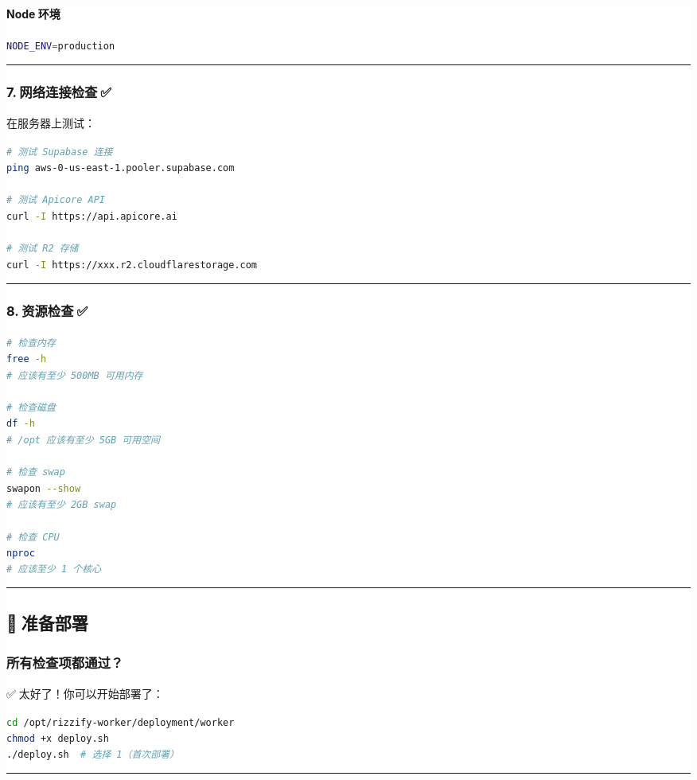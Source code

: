 #### Node 环境
```bash
NODE_ENV=production
```

---

### 7. 网络连接检查 ✅

在服务器上测试：

```bash
# 测试 Supabase 连接
ping aws-0-us-east-1.pooler.supabase.com

# 测试 Apicore API
curl -I https://api.apicore.ai

# 测试 R2 存储
curl -I https://xxx.r2.cloudflarestorage.com
```

---

### 8. 资源检查 ✅

```bash
# 检查内存
free -h
# 应该有至少 500MB 可用内存

# 检查磁盘
df -h
# /opt 应该有至少 5GB 可用空间

# 检查 swap
swapon --show
# 应该有至少 2GB swap

# 检查 CPU
nproc
# 应该至少 1 个核心
```

---

## 🚀 准备部署

### 所有检查项都通过？

✅ 太好了！你可以开始部署了：

```bash
cd /opt/rizzify-worker/deployment/worker
chmod +x deploy.sh
./deploy.sh  # 选择 1（首次部署）
```

---
